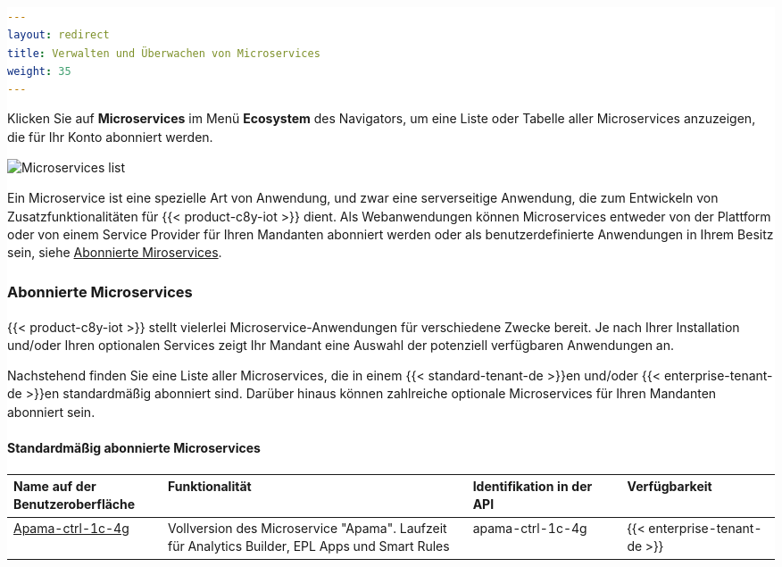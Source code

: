 ```yaml
---
layout: redirect
title: Verwalten und Überwachen von Microservices
weight: 35
---
```


Klicken Sie auf **Microservices** im Menü **Ecosystem** des Navigators, um eine Liste oder Tabelle aller Microservices anzuzeigen, die für Ihr Konto abonniert werden.

<img src="/images/benutzerhandbuch/Administration/admin-microservices.png" alt="Microservices list">

Ein Microservice ist eine spezielle Art von Anwendung, und zwar eine serverseitige Anwendung, die zum Entwickeln von Zusatzfunktionalitäten für {{< product-c8y-iot >}} dient. Als Webanwendungen können Microservices entweder von der Plattform oder von einem Service Provider für Ihren Mandanten abonniert werden oder als benutzerdefinierte Anwendungen in Ihrem Besitz sein, siehe [Abonnierte Miroservices](#custom-microservices).

### Abonnierte Microservices

{{< product-c8y-iot >}} stellt vielerlei Microservice-Anwendungen für verschiedene Zwecke bereit. Je nach Ihrer Installation und/oder Ihren optionalen Services zeigt Ihr Mandant eine Auswahl der potenziell verfügbaren Anwendungen an.

Nachstehend finden Sie eine Liste aller Microservices, die in einem {{< standard-tenant-de >}}en und/oder {{< enterprise-tenant-de >}}en standardmäßig abonniert sind. Darüber hinaus können zahlreiche optionale Microservices für Ihren Mandanten abonniert sein.

#### Standardmäßig abonnierte Microservices

<table>
<col width="200">
<col width="400">
<col width="200">
<col width="200">
<thead>
<tr>
<th style="text-align:left">Name auf der Benutzeroberfläche</th>
<th style="text-align:left">Funktionalität</th>
<th style="text-align:left">Identifikation in der API</th>
<th style="text-align:left">Verfügbarkeit</th>
</tr>
</thead>
<tbody>

<tr>
<td style="text-align:left"><a href="/apama/overview-analytics/#microservice-and-applications" class="no-ajaxy">Apama-ctrl-1c-4g</a></td>
<td style="text-align:left">Vollversion des Microservice "Apama". Laufzeit für Analytics Builder, EPL Apps und Smart Rules</td>
<td style="text-align:left">apama-ctrl-1c-4g</td>
<td style="text-align:left">{{< enterprise-tenant-de >}}</td>
</tr>
